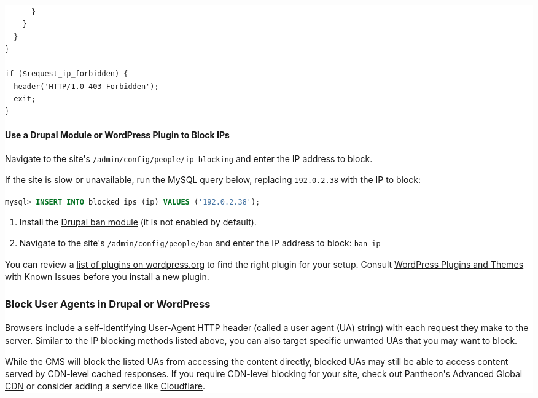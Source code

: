 ```php:title=wp-config.php%20or%20settings.php
      }
    }
  }
}

if ($request_ip_forbidden) {
  header('HTTP/1.0 403 Forbidden');
  exit;
}
```

#### Use a Drupal Module or WordPress Plugin to Block IPs

<TabList>

<Tab title="Drupal 7" id="d7tab" active={true}>

Navigate to the site's `/admin/config/people/ip-blocking` and enter the IP address to block.

If the site is slow or unavailable, run the MySQL query below, replacing `192.0.2.38` with the IP to block:

```sql
mysql> INSERT INTO blocked_ips (ip) VALUES ('192.0.2.38');
```

</Tab>

<Tab title="Drupal 8 or higher" id="drupal8+">

1. Install the [Drupal ban module](https://www.drupal.org/docs/8/core/modules/ban/overview) (it is not enabled by default).

1. Navigate to the site's `/admin/config/people/ban` and enter the IP address to block: `ban_ip`

</Tab>

<Tab title="WordPress" id="wptab">

You can review a [list of plugins on wordpress.org](https://wordpress.org/plugins/) to find the right plugin for your setup. Consult [WordPress Plugins and Themes with Known Issues](/wordpress-known-issues) before you install a new plugin.

</Tab>

</TabList>

### Block User Agents in Drupal or WordPress

Browsers include a self-identifying User-Agent HTTP header (called a user agent (UA) string) with each request they make to the server. Similar to the IP blocking methods listed above, you can also target specific unwanted UAs that you may want to block.

While the CMS will block the listed UAs from accessing the content directly, blocked UAs may still be able to access content served by CDN-level cached responses. If you require CDN-level blocking for your site, check out Pantheon's [Advanced Global CDN](/guides/professional-services/advanced-global-cdn) or consider adding a service like [Cloudflare](/cloudflare#option-2-use-cloudflares-cdn-stacked-on-top-of-pantheons-global-cdn).
